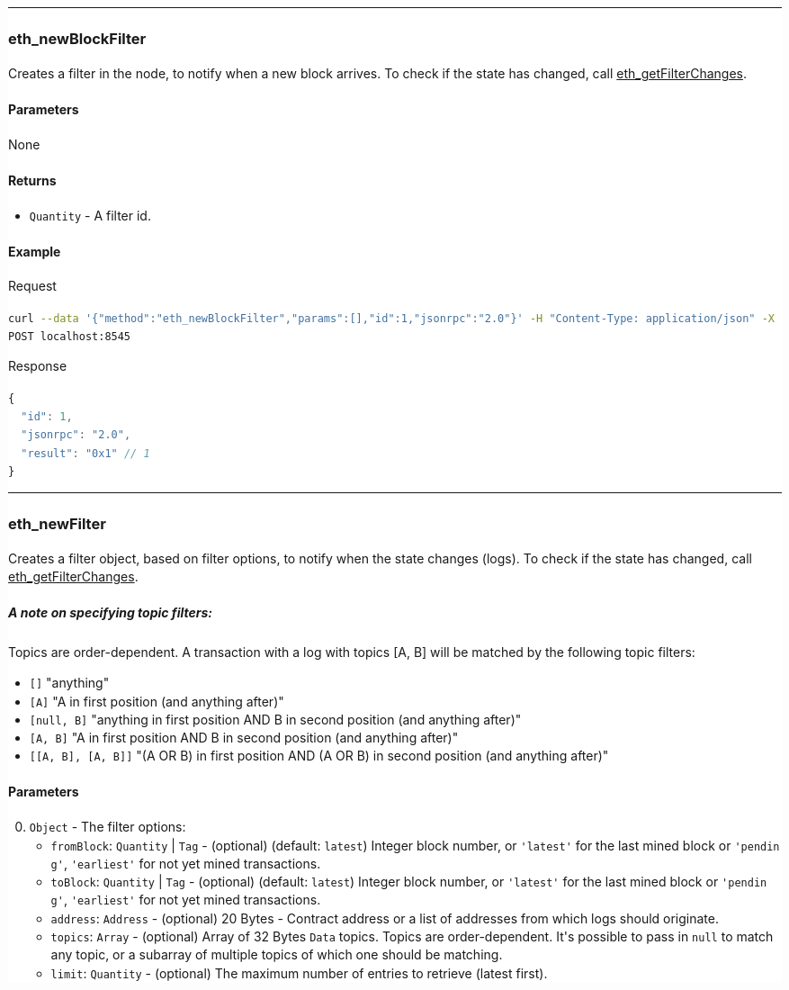 ***

### eth_newBlockFilter

Creates a filter in the node, to notify when a new block arrives.
To check if the state has changed, call [eth_getFilterChanges](#eth_getfilterchanges).

#### Parameters

None

#### Returns

- `Quantity` - A filter id.

#### Example

Request
```bash
curl --data '{"method":"eth_newBlockFilter","params":[],"id":1,"jsonrpc":"2.0"}' -H "Content-Type: application/json" -X POST localhost:8545
```

Response
```js
{
  "id": 1,
  "jsonrpc": "2.0",
  "result": "0x1" // 1
}
```

***

### eth_newFilter

Creates a filter object, based on filter options, to notify when the state changes (logs).
To check if the state has changed, call [eth_getFilterChanges](#eth_getfilterchanges).

##### A note on specifying topic filters:
Topics are order-dependent. A transaction with a log with topics [A, B] will be matched by the following topic filters:
* `[]` "anything"
* `[A]` "A in first position (and anything after)"
* `[null, B]` "anything in first position AND B in second position (and anything after)"
* `[A, B]` "A in first position AND B in second position (and anything after)"
* `[[A, B], [A, B]]` "(A OR B) in first position AND (A OR B) in second position (and anything after)"

#### Parameters

0. `Object` - The filter options:
    - `fromBlock`: `Quantity` | `Tag` - (optional) (default: `latest`) Integer block number, or `'latest'` for the last mined block or `'pending'`, `'earliest'` for not yet mined transactions.
    - `toBlock`: `Quantity` | `Tag` - (optional) (default: `latest`) Integer block number, or `'latest'` for the last mined block or `'pending'`, `'earliest'` for not yet mined transactions.
    - `address`: `Address` - (optional) 20 Bytes - Contract address or a list of addresses from which logs should originate.
    - `topics`: `Array` - (optional) Array of 32 Bytes `Data` topics. Topics are order-dependent. It's possible to pass in `null` to match any topic, or a subarray of multiple topics of which one should be matching.
    - `limit`: `Quantity` - (optional) The maximum number of entries to retrieve (latest first).
